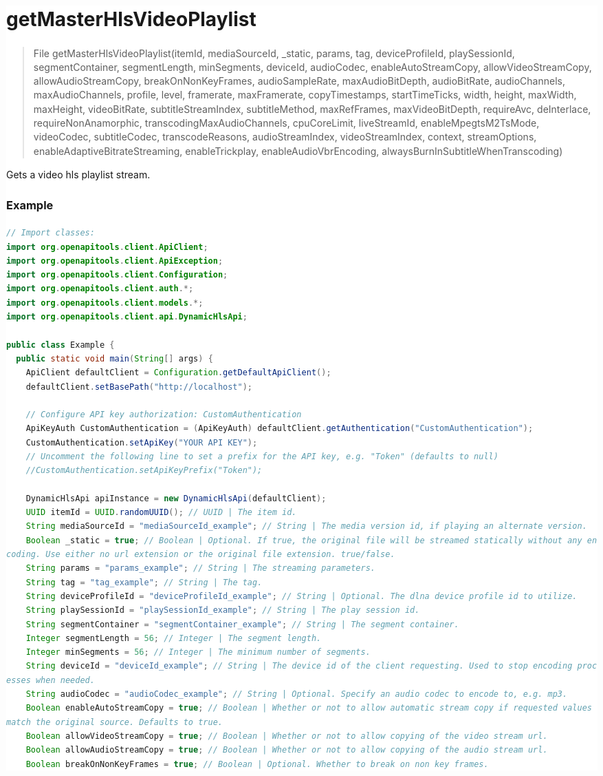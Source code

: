 <a id="getMasterHlsVideoPlaylist"></a>
# **getMasterHlsVideoPlaylist**
> File getMasterHlsVideoPlaylist(itemId, mediaSourceId, _static, params, tag, deviceProfileId, playSessionId, segmentContainer, segmentLength, minSegments, deviceId, audioCodec, enableAutoStreamCopy, allowVideoStreamCopy, allowAudioStreamCopy, breakOnNonKeyFrames, audioSampleRate, maxAudioBitDepth, audioBitRate, audioChannels, maxAudioChannels, profile, level, framerate, maxFramerate, copyTimestamps, startTimeTicks, width, height, maxWidth, maxHeight, videoBitRate, subtitleStreamIndex, subtitleMethod, maxRefFrames, maxVideoBitDepth, requireAvc, deInterlace, requireNonAnamorphic, transcodingMaxAudioChannels, cpuCoreLimit, liveStreamId, enableMpegtsM2TsMode, videoCodec, subtitleCodec, transcodeReasons, audioStreamIndex, videoStreamIndex, context, streamOptions, enableAdaptiveBitrateStreaming, enableTrickplay, enableAudioVbrEncoding, alwaysBurnInSubtitleWhenTranscoding)

Gets a video hls playlist stream.

### Example
```java
// Import classes:
import org.openapitools.client.ApiClient;
import org.openapitools.client.ApiException;
import org.openapitools.client.Configuration;
import org.openapitools.client.auth.*;
import org.openapitools.client.models.*;
import org.openapitools.client.api.DynamicHlsApi;

public class Example {
  public static void main(String[] args) {
    ApiClient defaultClient = Configuration.getDefaultApiClient();
    defaultClient.setBasePath("http://localhost");
    
    // Configure API key authorization: CustomAuthentication
    ApiKeyAuth CustomAuthentication = (ApiKeyAuth) defaultClient.getAuthentication("CustomAuthentication");
    CustomAuthentication.setApiKey("YOUR API KEY");
    // Uncomment the following line to set a prefix for the API key, e.g. "Token" (defaults to null)
    //CustomAuthentication.setApiKeyPrefix("Token");

    DynamicHlsApi apiInstance = new DynamicHlsApi(defaultClient);
    UUID itemId = UUID.randomUUID(); // UUID | The item id.
    String mediaSourceId = "mediaSourceId_example"; // String | The media version id, if playing an alternate version.
    Boolean _static = true; // Boolean | Optional. If true, the original file will be streamed statically without any encoding. Use either no url extension or the original file extension. true/false.
    String params = "params_example"; // String | The streaming parameters.
    String tag = "tag_example"; // String | The tag.
    String deviceProfileId = "deviceProfileId_example"; // String | Optional. The dlna device profile id to utilize.
    String playSessionId = "playSessionId_example"; // String | The play session id.
    String segmentContainer = "segmentContainer_example"; // String | The segment container.
    Integer segmentLength = 56; // Integer | The segment length.
    Integer minSegments = 56; // Integer | The minimum number of segments.
    String deviceId = "deviceId_example"; // String | The device id of the client requesting. Used to stop encoding processes when needed.
    String audioCodec = "audioCodec_example"; // String | Optional. Specify an audio codec to encode to, e.g. mp3.
    Boolean enableAutoStreamCopy = true; // Boolean | Whether or not to allow automatic stream copy if requested values match the original source. Defaults to true.
    Boolean allowVideoStreamCopy = true; // Boolean | Whether or not to allow copying of the video stream url.
    Boolean allowAudioStreamCopy = true; // Boolean | Whether or not to allow copying of the audio stream url.
    Boolean breakOnNonKeyFrames = true; // Boolean | Optional. Whether to break on non key frames.
```